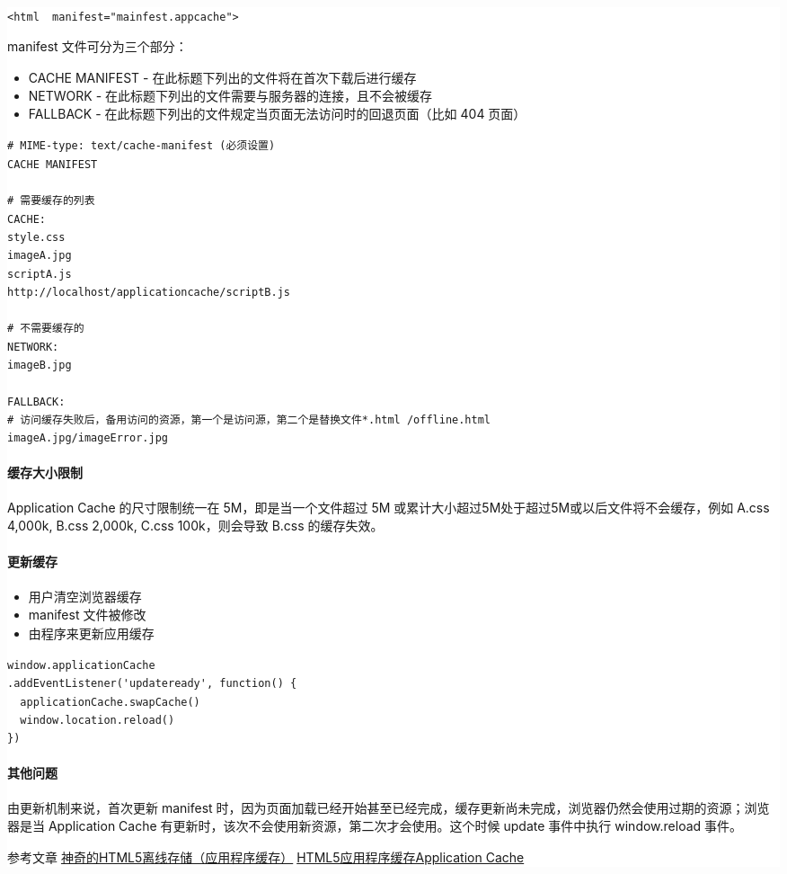 ```
<html  manifest="mainfest.appcache">
```

manifest 文件可分为三个部分：

- CACHE MANIFEST - 在此标题下列出的文件将在首次下载后进行缓存
- NETWORK - 在此标题下列出的文件需要与服务器的连接，且不会被缓存
- FALLBACK - 在此标题下列出的文件规定当页面无法访问时的回退页面（比如 404 页面）

```
# MIME-type: text/cache-manifest (必须设置)
CACHE MANIFEST

# 需要缓存的列表
CACHE:
style.css
imageA.jpg
scriptA.js
http://localhost/applicationcache/scriptB.js

# 不需要缓存的
NETWORK:
imageB.jpg

FALLBACK:
# 访问缓存失败后，备用访问的资源，第一个是访问源，第二个是替换文件*.html /offline.html
imageA.jpg/imageError.jpg
```

#### 缓存大小限制

Application Cache 的尺寸限制统一在 5M，即是当一个文件超过 5M 或累计大小超过5M处于超过5M或以后文件将不会缓存，例如 A.css 4,000k, B.css 2,000k, C.css 100k，则会导致 B.css 的缓存失效。

#### 更新缓存

- 用户清空浏览器缓存
- manifest 文件被修改
- 由程序来更新应用缓存

```
window.applicationCache
.addEventListener('updateready', function() {
  applicationCache.swapCache()
  window.location.reload()
})
```

#### 其他问题

由更新机制来说，首次更新 manifest 时，因为页面加载已经开始甚至已经完成，缓存更新尚未完成，浏览器仍然会使用过期的资源；浏览器是当 Application Cache 有更新时，该次不会使用新资源，第二次才会使用。这个时候 update 事件中执行 window.reload 事件。

参考文章
[神奇的HTML5离线存储（应用程序缓存）](http://www.cnblogs.com/xjchenhao/p/4032224.html)
[HTML5应用程序缓存Application Cache](http://www.cnblogs.com/yexiaochai/p/4271834.html)


